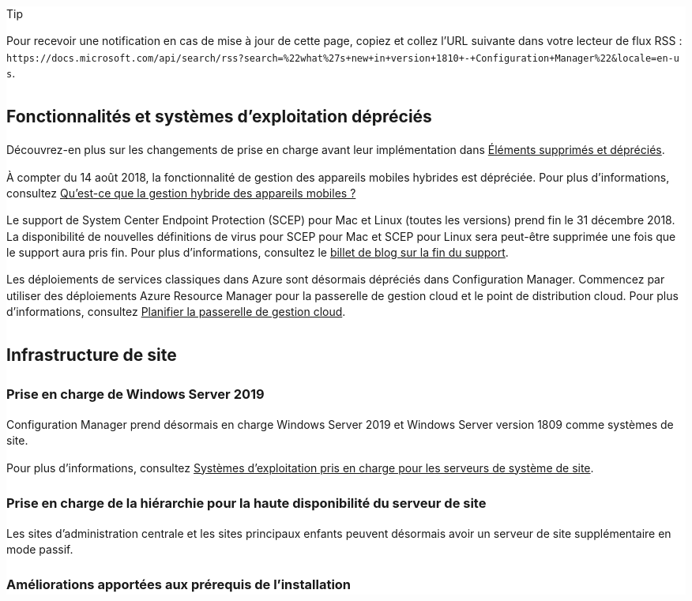> [!Tip]  
> Pour recevoir une notification en cas de mise à jour de cette page, copiez et collez l’URL suivante dans votre lecteur de flux RSS : `https://docs.microsoft.com/api/search/rss?search=%22what%27s+new+in+version+1810+-+Configuration+Manager%22&locale=en-us`.



## <a name="bkmk_deprecated"></a> Fonctionnalités et systèmes d’exploitation dépréciés

Découvrez-en plus sur les changements de prise en charge avant leur implémentation dans [Éléments supprimés et dépréciés](/sccm/core/plan-design/changes/deprecated/removed-and-deprecated).

À compter du 14 août 2018, la fonctionnalité de gestion des appareils mobiles hybrides est dépréciée. Pour plus d’informations, consultez [Qu’est-ce que la gestion hybride des appareils mobiles ?](/sccm/mdm/understand/hybrid-mobile-device-management)  

Le support de System Center Endpoint Protection (SCEP) pour Mac et Linux (toutes les versions) prend fin le 31 décembre 2018. La disponibilité de nouvelles définitions de virus pour SCEP pour Mac et SCEP pour Linux sera peut-être supprimée une fois que le support aura pris fin. Pour plus d’informations, consultez le [billet de blog sur la fin du support](https://go.microsoft.com/fwlink/?linkid=870182).

Les déploiements de services classiques dans Azure sont désormais dépréciés dans Configuration Manager. Commencez par utiliser des déploiements Azure Resource Manager pour la passerelle de gestion cloud et le point de distribution cloud. Pour plus d’informations, consultez [Planifier la passerelle de gestion cloud](/sccm/core/clients/manage/cmg/plan-cloud-management-gateway#azure-resource-manager).




## Infrastructure de site <a name="bkmk_infra"></a>

### <a name="support-for-windows-server-2019"></a>Prise en charge de Windows Server 2019

Configuration Manager prend désormais en charge Windows Server 2019 et Windows Server version 1809 comme systèmes de site. 

Pour plus d’informations, consultez [Systèmes d’exploitation pris en charge pour les serveurs de système de site](/sccm/core/plan-design/configs/supported-operating-systems-for-site-system-servers).


### <a name="hierarchy-support-for-site-server-high-availability"></a>Prise en charge de la hiérarchie pour la haute disponibilité du serveur de site

Les sites d’administration centrale et les sites principaux enfants peuvent désormais avoir un serveur de site supplémentaire en mode passif. 




### <a name="improvements-to-setup-prerequisites"></a>Améliorations apportées aux prérequis de l’installation
